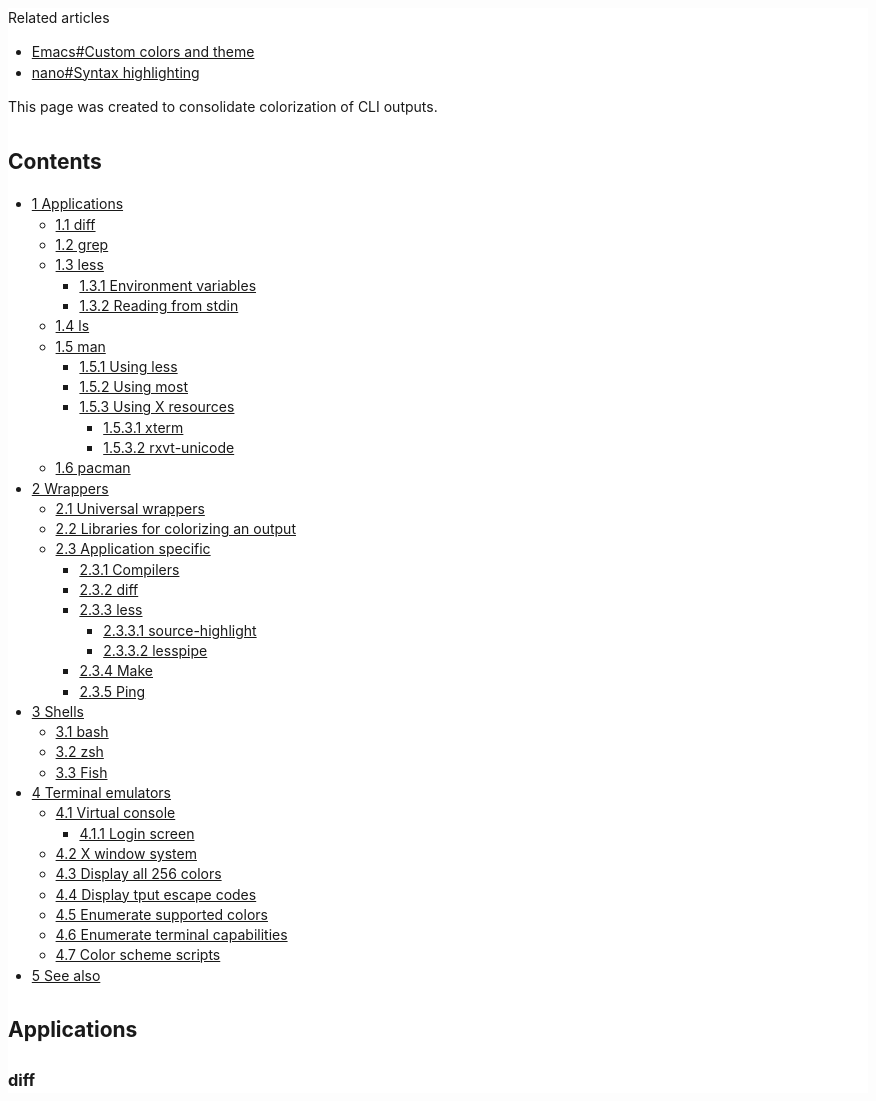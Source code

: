 Related articles

*   [Emacs#Custom colors and theme](/index.php/Emacs#Custom_colors_and_theme "Emacs")
*   [nano#Syntax highlighting](/index.php/Nano#Syntax_highlighting "Nano")

This page was created to consolidate colorization of CLI outputs.

## Contents

*   [1 Applications](#Applications)
    *   [1.1 diff](#diff)
    *   [1.2 grep](#grep)
    *   [1.3 less](#less)
        *   [1.3.1 Environment variables](#Environment_variables)
        *   [1.3.2 Reading from stdin](#Reading_from_stdin)
    *   [1.4 ls](#ls)
    *   [1.5 man](#man)
        *   [1.5.1 Using less](#Using_less)
        *   [1.5.2 Using most](#Using_most)
        *   [1.5.3 Using X resources](#Using_X_resources)
            *   [1.5.3.1 xterm](#xterm)
            *   [1.5.3.2 rxvt-unicode](#rxvt-unicode)
    *   [1.6 pacman](#pacman)
*   [2 Wrappers](#Wrappers)
    *   [2.1 Universal wrappers](#Universal_wrappers)
    *   [2.2 Libraries for colorizing an output](#Libraries_for_colorizing_an_output)
    *   [2.3 Application specific](#Application_specific)
        *   [2.3.1 Compilers](#Compilers)
        *   [2.3.2 diff](#diff_2)
        *   [2.3.3 less](#less_2)
            *   [2.3.3.1 source-highlight](#source-highlight)
            *   [2.3.3.2 lesspipe](#lesspipe)
        *   [2.3.4 Make](#Make)
        *   [2.3.5 Ping](#Ping)
*   [3 Shells](#Shells)
    *   [3.1 bash](#bash)
    *   [3.2 zsh](#zsh)
    *   [3.3 Fish](#Fish)
*   [4 Terminal emulators](#Terminal_emulators)
    *   [4.1 Virtual console](#Virtual_console)
        *   [4.1.1 Login screen](#Login_screen)
    *   [4.2 X window system](#X_window_system)
    *   [4.3 Display all 256 colors](#Display_all_256_colors)
    *   [4.4 Display tput escape codes](#Display_tput_escape_codes)
    *   [4.5 Enumerate supported colors](#Enumerate_supported_colors)
    *   [4.6 Enumerate terminal capabilities](#Enumerate_terminal_capabilities)
    *   [4.7 Color scheme scripts](#Color_scheme_scripts)
*   [5 See also](#See_also)

## Applications

### diff
